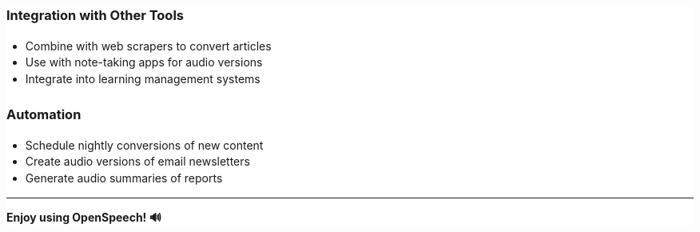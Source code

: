 ### Integration with Other Tools
- Combine with web scrapers to convert articles
- Use with note-taking apps for audio versions
- Integrate into learning management systems

### Automation
- Schedule nightly conversions of new content
- Create audio versions of email newsletters
- Generate audio summaries of reports

---

**Enjoy using OpenSpeech! 🔊**
